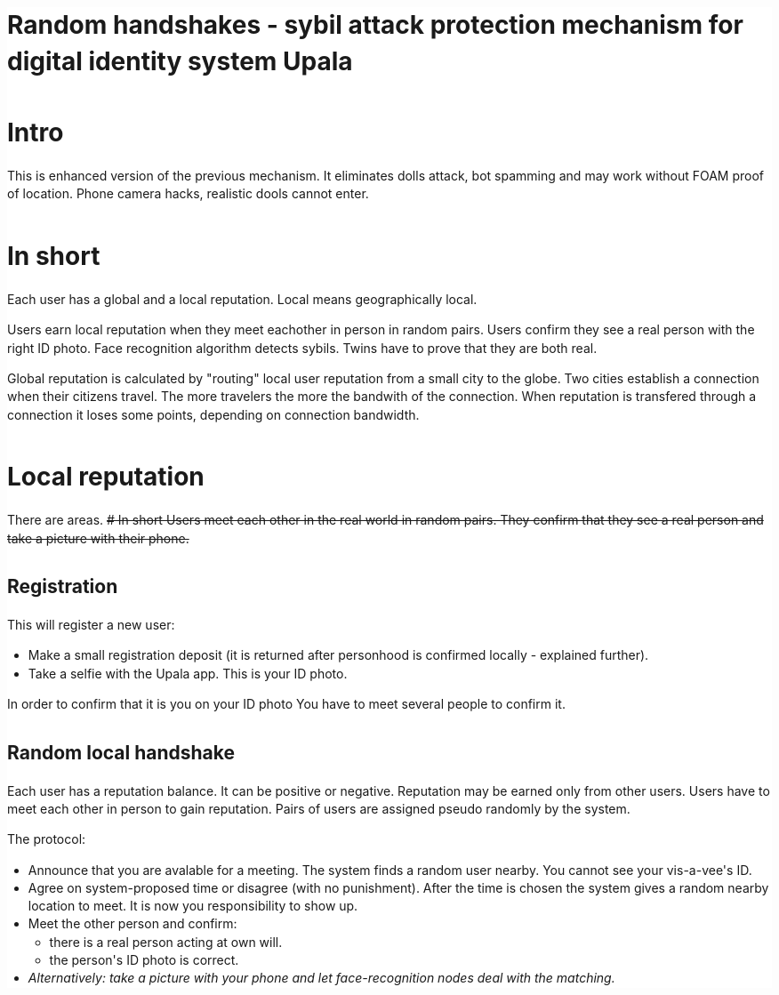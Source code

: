 

# Random handshakes - sybil attack protection mechanism for digital identity system Upala

# Intro 

This is enhanced version of the previous mechanism. It eliminates dolls attack, bot spamming and may work without FOAM proof of location. Phone camera hacks, realistic dools cannot enter.

# In short

Each user has a global and a local reputation. Local means geographically local. 

Users earn local reputation when they meet eachother in person in random pairs. Users confirm they see a real person with the right ID photo. Face recognition algorithm detects sybils. Twins have to prove that they are both real.

Global reputation is calculated by "routing" local user reputation from a small city to the globe. Two cities establish a connection when their citizens travel. The more travelers the more the bandwith of the connection. When reputation is transfered through a connection it loses some points, depending on connection bandwidth.



# Local reputation

There are areas.
~~# In short
Users meet each other in the real world in random pairs. They confirm that they see a real person and take a picture with their phone.~~


## Registration

This will register a new user:
- Make a small registration deposit (it is returned after personhood is confirmed locally - explained further). 
- Take a selfie with the Upala app. This is your ID photo.

In order to confirm that it is you on your ID photo You have to meet several people to confirm it.


## Random local handshake

Each user has a reputation balance. It can be positive or negative. Reputation may be earned only from other users. Users have to meet each other in person to gain reputation. Pairs of users are assigned pseudo randomly by the system. 

The protocol:
- Announce that you are avalable for a meeting. 
The system finds a random user nearby. You cannot see your vis-a-vee's ID. 
- Agree on system-proposed time or disagree (with no punishment).
After the time is chosen the system gives a random nearby location to meet. It is now you responsibility to show up. 
- Meet the other person and confirm:
    + there is a real person acting at own will.
    + the person's ID photo is correct. 
- _Alternatively: take a picture with your phone and let face-recognition nodes deal with the matching._
